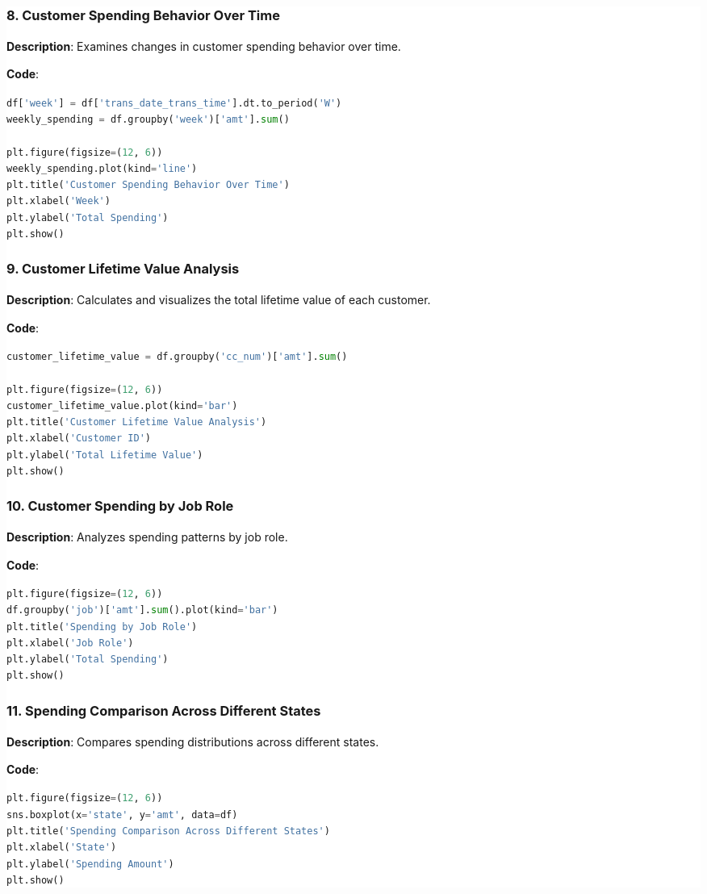 ### 8. Customer Spending Behavior Over Time

**Description**: Examines changes in customer spending behavior over time.

**Code**:
```python
df['week'] = df['trans_date_trans_time'].dt.to_period('W')
weekly_spending = df.groupby('week')['amt'].sum()

plt.figure(figsize=(12, 6))
weekly_spending.plot(kind='line')
plt.title('Customer Spending Behavior Over Time')
plt.xlabel('Week')
plt.ylabel('Total Spending')
plt.show()
```

### 9. Customer Lifetime Value Analysis

**Description**: Calculates and visualizes the total lifetime value of each customer.

**Code**:
```python
customer_lifetime_value = df.groupby('cc_num')['amt'].sum()

plt.figure(figsize=(12, 6))
customer_lifetime_value.plot(kind='bar')
plt.title('Customer Lifetime Value Analysis')
plt.xlabel('Customer ID')
plt.ylabel('Total Lifetime Value')
plt.show()
```

### 10. Customer Spending by Job Role

**Description**: Analyzes spending patterns by job role.

**Code**:
```python
plt.figure(figsize=(12, 6))
df.groupby('job')['amt'].sum().plot(kind='bar')
plt.title('Spending by Job Role')
plt.xlabel('Job Role')
plt.ylabel('Total Spending')
plt.show()
```

### 11. Spending Comparison Across Different States

**Description**: Compares spending distributions across different states.

**Code**:
```python
plt.figure(figsize=(12, 6))
sns.boxplot(x='state', y='amt', data=df)
plt.title('Spending Comparison Across Different States')
plt.xlabel('State')
plt.ylabel('Spending Amount')
plt.show()
```
